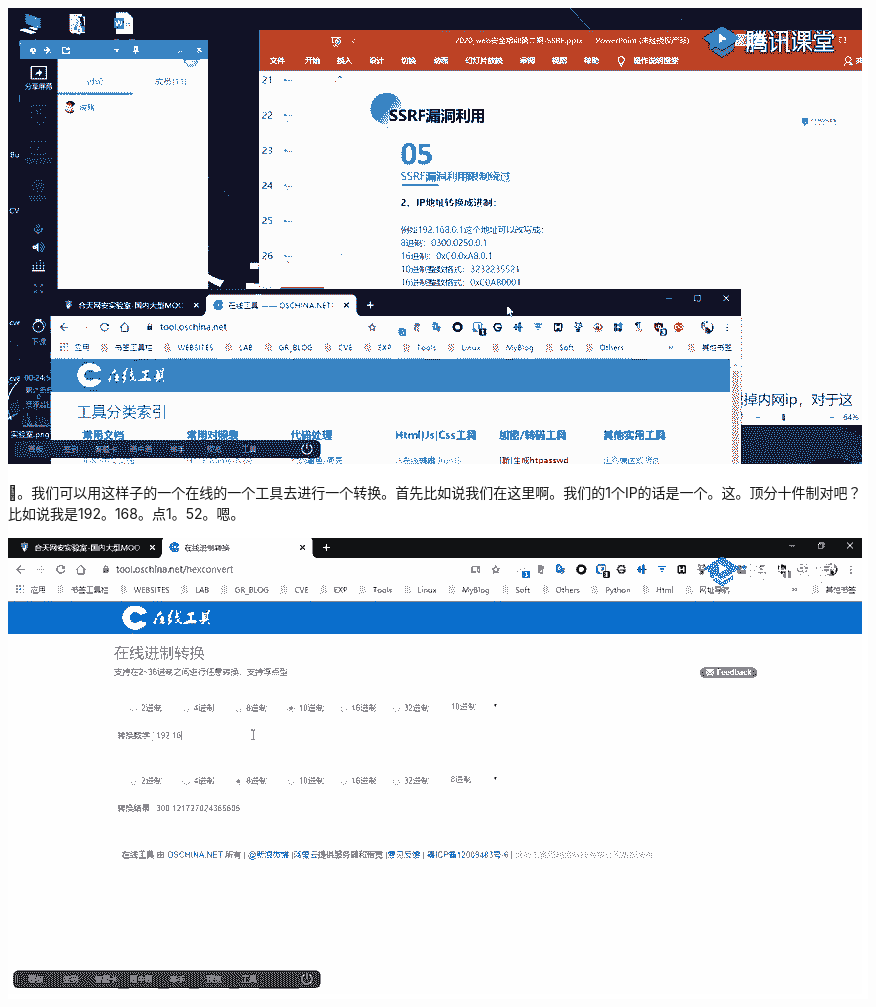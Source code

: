 ![](img/51820edbdb2717da85b965d4cd019ab9_5.png)

🤧。我们可以用这样子的一个在线的一个工具去进行一个转换。首先比如说我们在这里啊。我们的1个IP的话是一个。这。顶分十件制对吧？比如说我是192。168。点1。52。嗯。



![](img/51820edbdb2717da85b965d4cd019ab9_7.png)

